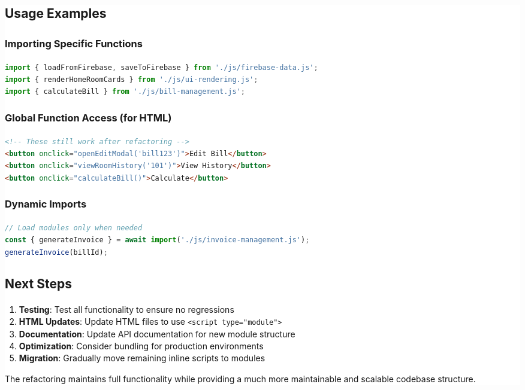 ## Usage Examples

### **Importing Specific Functions**
```javascript
import { loadFromFirebase, saveToFirebase } from './js/firebase-data.js';
import { renderHomeRoomCards } from './js/ui-rendering.js';
import { calculateBill } from './js/bill-management.js';
```

### **Global Function Access (for HTML)**
```html
<!-- These still work after refactoring -->
<button onclick="openEditModal('bill123')">Edit Bill</button>
<button onclick="viewRoomHistory('101')">View History</button>
<button onclick="calculateBill()">Calculate</button>
```

### **Dynamic Imports**
```javascript
// Load modules only when needed
const { generateInvoice } = await import('./js/invoice-management.js');
generateInvoice(billId);
```

## Next Steps

1. **Testing**: Test all functionality to ensure no regressions
2. **HTML Updates**: Update HTML files to use `<script type="module">` 
3. **Documentation**: Update API documentation for new module structure
4. **Optimization**: Consider bundling for production environments
5. **Migration**: Gradually move remaining inline scripts to modules

The refactoring maintains full functionality while providing a much more maintainable and scalable codebase structure.
